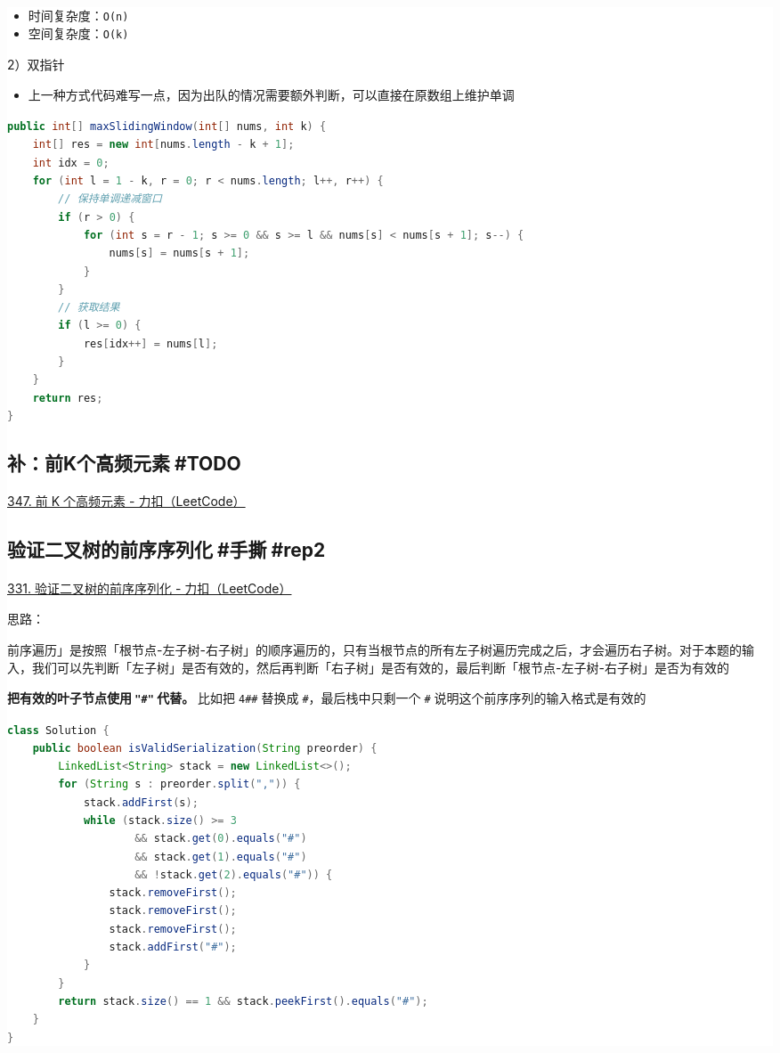 - 时间复杂度：`O(n)`
- 空间复杂度：`O(k)` 

2）双指针
- 上一种方式代码难写一点，因为出队的情况需要额外判断，可以直接在原数组上维护单调
```java
public int[] maxSlidingWindow(int[] nums, int k) {
	int[] res = new int[nums.length - k + 1];
	int idx = 0;
	for (int l = 1 - k, r = 0; r < nums.length; l++, r++) {
		// 保持单调递减窗口
		if (r > 0) {
			for (int s = r - 1; s >= 0 && s >= l && nums[s] < nums[s + 1]; s--) {
				nums[s] = nums[s + 1];
			}
		}
		// 获取结果
		if (l >= 0) {
			res[idx++] = nums[l];
		}
	}
	return res;
}
```


## 补：前K个高频元素 #TODO

[347. 前 K 个高频元素 - 力扣（LeetCode）](https://leetcode.cn/problems/top-k-frequent-elements/description/)


## 验证二叉树的前序序列化 #手撕 #rep2

[331. 验证二叉树的前序序列化 - 力扣（LeetCode）](https://leetcode.cn/problems/verify-preorder-serialization-of-a-binary-tree/description/)

思路：

前序遍历」是按照「根节点-左子树-右子树」的顺序遍历的，只有当根节点的所有左子树遍历完成之后，才会遍历右子树。对于本题的输入，我们可以先判断「左子树」是否有效的，然后再判断「右子树」是否有效的，最后判断「根节点-左子树-右子树」是否为有效的

**把有效的叶子节点使用 `"#"` 代替。** 比如把 `4##` 替换成 `#`，最后栈中只剩一个 `#` 说明这个前序序列的输入格式是有效的

```java
class Solution {
    public boolean isValidSerialization(String preorder) {
        LinkedList<String> stack = new LinkedList<>();
        for (String s : preorder.split(",")) {
            stack.addFirst(s);
            while (stack.size() >= 3
                    && stack.get(0).equals("#")
                    && stack.get(1).equals("#")
                    && !stack.get(2).equals("#")) {
                stack.removeFirst();
                stack.removeFirst();
                stack.removeFirst();
                stack.addFirst("#");
            }
        }
        return stack.size() == 1 && stack.peekFirst().equals("#");
    }
}
```
